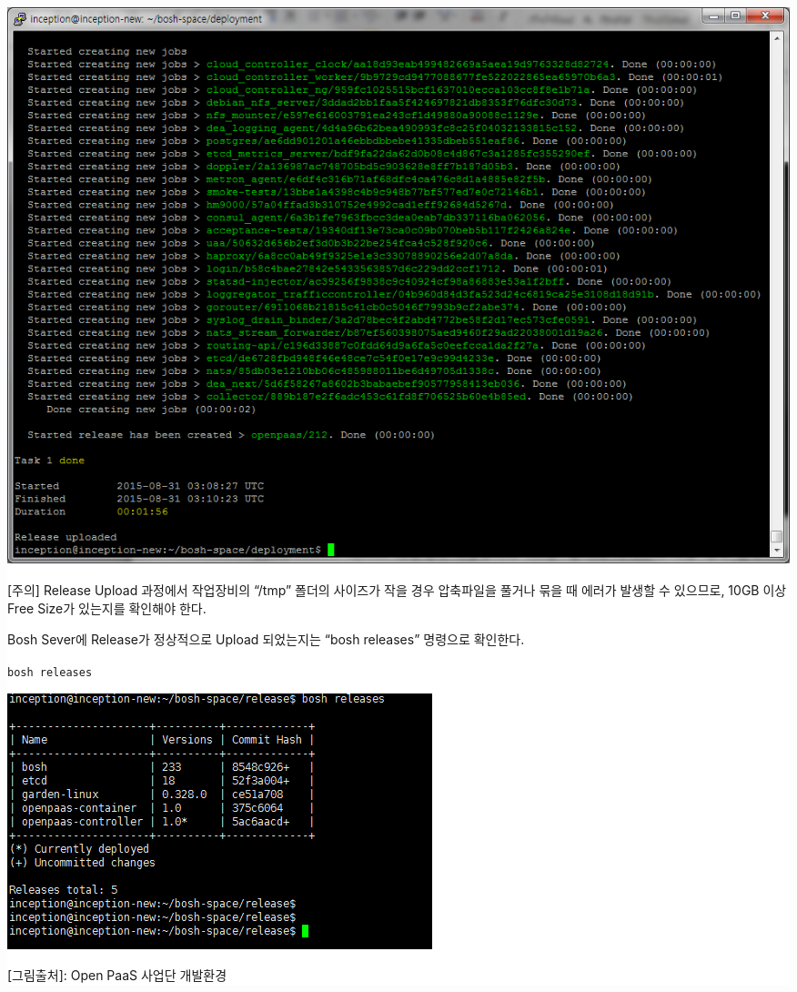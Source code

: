 ![](./../images/openpaas-controller/controller_aws_image008.png)

[주의] Release Upload 과정에서 작업장비의 “/tmp” 폴더의 사이즈가 작을 경우 압축파일을 풀거나 묶을 때 에러가 발생할 수 있으므로, 10GB 이상 Free Size가 있는지를 확인해야 한다.

Bosh Sever에 Release가 정상적으로 Upload 되었는지는 “bosh releases” 명령으로 확인한다.

`bosh releases`

![](./../images/openpaas-controller/controller_aws_image009.png)


[그림출처]: Open PaaS 사업단 개발환경